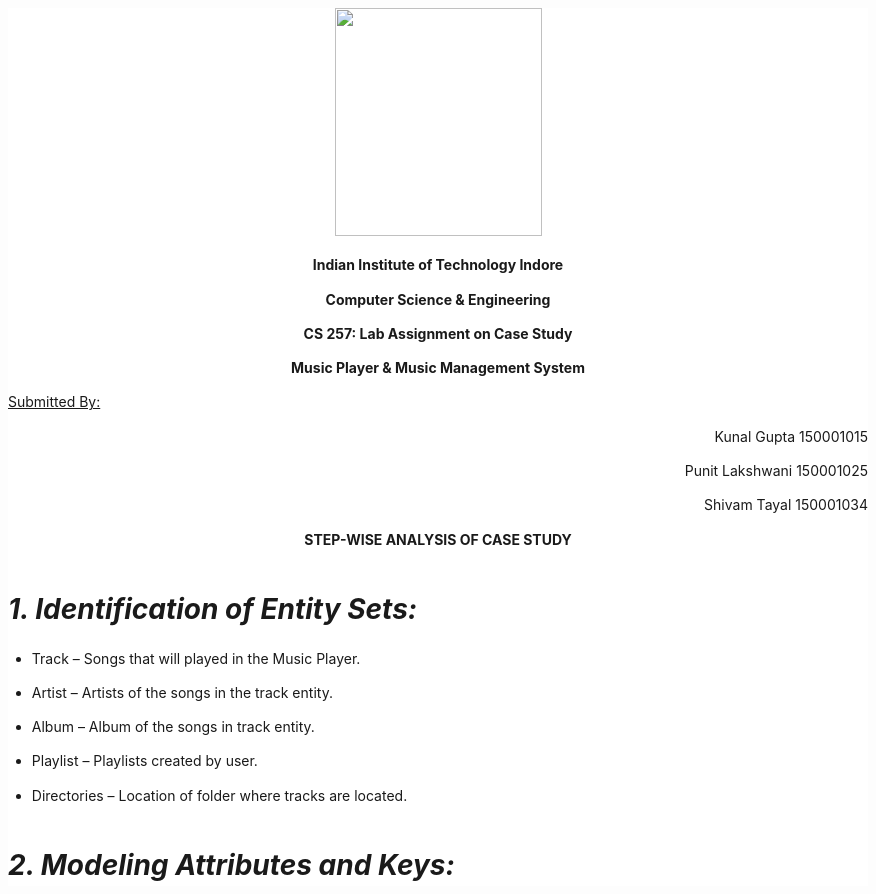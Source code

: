 <p align="center">
    <img src="docs/images/iit.png" name="Picture 6" align="bottom" hspace="1" width="207" height="228" border="0"/>
</p>
<p align="center">
    <strong>Indian Institute of Technology Indore</strong>
</p>
<p align="center">
    <strong>Computer Science &amp; Engineering</strong>
</p>
<p align="center">
    <strong>CS 257: Lab Assignment on Case Study</strong>
</p>
<p align="center">
    <strong>Music Player &amp; Music Management System</strong>
</p>
<p>
    <u>Submitted By:</u>
</p>
<p align="right">
    Kunal Gupta 150001015
</p>
<p align="right">
    Punit Lakshwani 150001025
</p>
<p align="right">
    Shivam Tayal 150001034
</p>
<p align="center">
    <strong>STEP-WISE ANALYSIS OF CASE STUDY </strong>
</p>
<h1>
    <em>1. Identification of Entity Sets:</em>
</h1>
<ul>
    <li>
        <p>
            Track – Songs that will played in the Music Player.
        </p>
    </li>
    <li>
        <p>
            Artist – Artists of the songs in the track entity.
        </p>
    </li>
    <li>
        <p>
            Album – Album of the songs in track entity.
        </p>
    </li>
    <li>
        <p>
            Playlist – Playlists created by user.
        </p>
    </li>
    <li>
        <p>
            Directories – Location of folder where tracks are located.
        </p>
    </li>
</ul>
<p>
    <h1>
    <em>2. Modeling Attributes and Keys:</em>